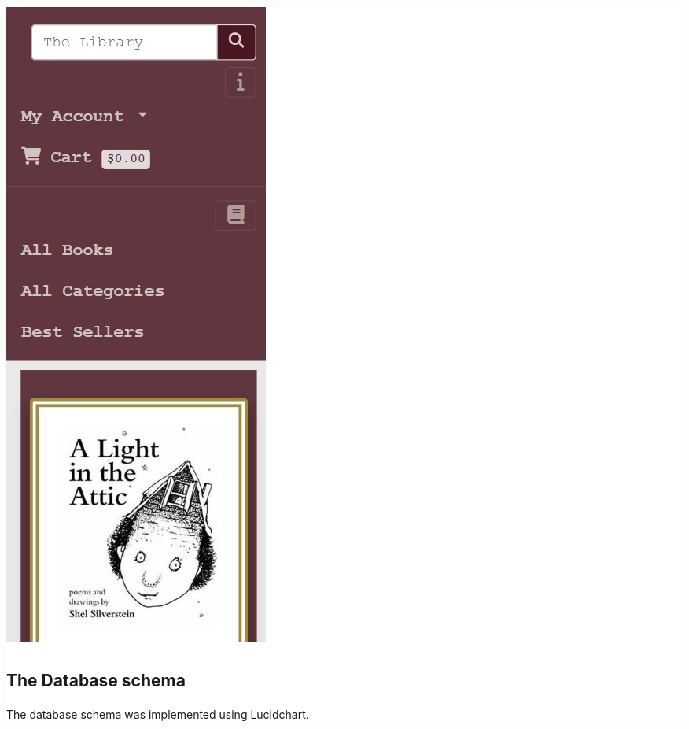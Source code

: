 ![The library responsive image from website](books/static/images/the-library-book-list-responsive2.jpg)

## The Database schema

The database schema was implemented using [Lucidchart](https://lucid.app/documents#/documents?folder_id=recent).
  